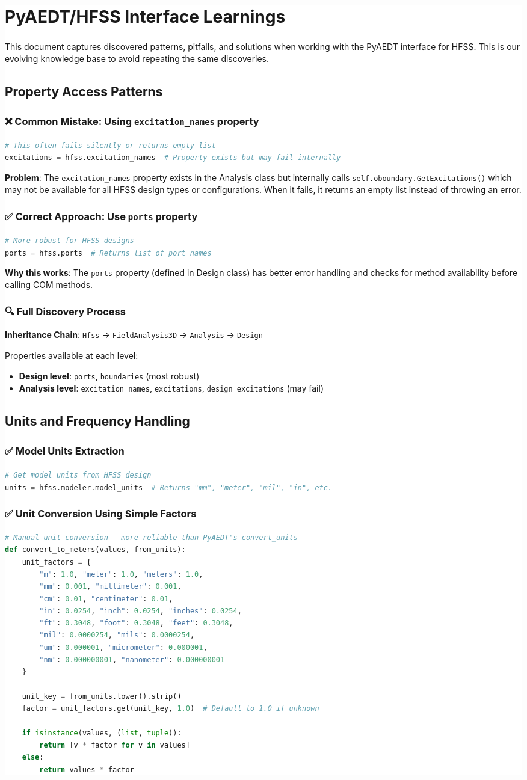 # PyAEDT/HFSS Interface Learnings

This document captures discovered patterns, pitfalls, and solutions when working with the PyAEDT interface for HFSS. This is our evolving knowledge base to avoid repeating the same discoveries.

## Property Access Patterns

### ❌ Common Mistake: Using `excitation_names` property
```python
# This often fails silently or returns empty list
excitations = hfss.excitation_names  # Property exists but may fail internally
```

**Problem**: The `excitation_names` property exists in the Analysis class but internally calls `self.oboundary.GetExcitations()` which may not be available for all HFSS design types or configurations. When it fails, it returns an empty list instead of throwing an error.

### ✅ Correct Approach: Use `ports` property
```python
# More robust for HFSS designs
ports = hfss.ports  # Returns list of port names
```

**Why this works**: The `ports` property (defined in Design class) has better error handling and checks for method availability before calling COM methods.

### 🔍 Full Discovery Process
**Inheritance Chain**: `Hfss` → `FieldAnalysis3D` → `Analysis` → `Design`

Properties available at each level:
- **Design level**: `ports`, `boundaries` (most robust)
- **Analysis level**: `excitation_names`, `excitations`, `design_excitations` (may fail)

## Units and Frequency Handling

### ✅ Model Units Extraction
```python
# Get model units from HFSS design
units = hfss.modeler.model_units  # Returns "mm", "meter", "mil", "in", etc.
```

### ✅ Unit Conversion Using Simple Factors
```python
# Manual unit conversion - more reliable than PyAEDT's convert_units
def convert_to_meters(values, from_units):
    unit_factors = {
        "m": 1.0, "meter": 1.0, "meters": 1.0,
        "mm": 0.001, "millimeter": 0.001,
        "cm": 0.01, "centimeter": 0.01,
        "in": 0.0254, "inch": 0.0254, "inches": 0.0254,
        "ft": 0.3048, "foot": 0.3048, "feet": 0.3048,
        "mil": 0.0000254, "mils": 0.0000254,
        "um": 0.000001, "micrometer": 0.000001,
        "nm": 0.000000001, "nanometer": 0.000000001
    }
    
    unit_key = from_units.lower().strip()
    factor = unit_factors.get(unit_key, 1.0)  # Default to 1.0 if unknown
    
    if isinstance(values, (list, tuple)):
        return [v * factor for v in values]
    else:
        return values * factor
```